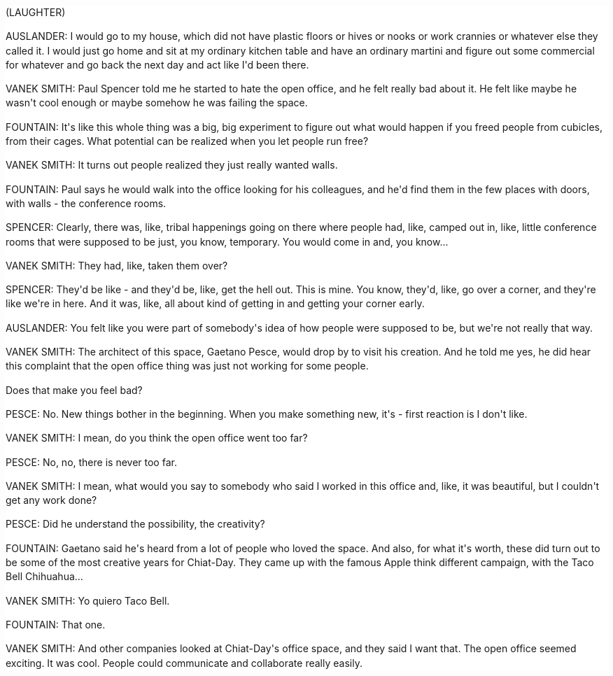 (LAUGHTER)

AUSLANDER: I would go to my house, which did not have plastic floors or hives or nooks or work crannies or whatever else they called it. I would just go home and sit at my ordinary kitchen table and have an ordinary martini and figure out some commercial for whatever and go back the next day and act like I'd been there.

VANEK SMITH: Paul Spencer told me he started to hate the open office, and he felt really bad about it. He felt like maybe he wasn't cool enough or maybe somehow he was failing the space.

FOUNTAIN: It's like this whole thing was a big, big experiment to figure out what would happen if you freed people from cubicles, from their cages. What potential can be realized when you let people run free?

VANEK SMITH: It turns out people realized they just really wanted walls.

FOUNTAIN: Paul says he would walk into the office looking for his colleagues, and he'd find them in the few places with doors, with walls - the conference rooms.

SPENCER: Clearly, there was, like, tribal happenings going on there where people had, like, camped out in, like, little conference rooms that were supposed to be just, you know, temporary. You would come in and, you know...

VANEK SMITH: They had, like, taken them over?

SPENCER: They'd be like - and they'd be, like, get the hell out. This is mine. You know, they'd, like, go over a corner, and they're like we're in here. And it was, like, all about kind of getting in and getting your corner early.

AUSLANDER: You felt like you were part of somebody's idea of how people were supposed to be, but we're not really that way.

VANEK SMITH: The architect of this space, Gaetano Pesce, would drop by to visit his creation. And he told me yes, he did hear this complaint that the open office thing was just not working for some people.

Does that make you feel bad?

PESCE: No. New things bother in the beginning. When you make something new, it's - first reaction is I don't like.

VANEK SMITH: I mean, do you think the open office went too far?

PESCE: No, no, there is never too far.

VANEK SMITH: I mean, what would you say to somebody who said I worked in this office and, like, it was beautiful, but I couldn't get any work done?

PESCE: Did he understand the possibility, the creativity?

FOUNTAIN: Gaetano said he's heard from a lot of people who loved the space. And also, for what it's worth, these did turn out to be some of the most creative years for Chiat-Day. They came up with the famous Apple think different campaign, with the Taco Bell Chihuahua...

VANEK SMITH: Yo quiero Taco Bell.

FOUNTAIN: That one.

VANEK SMITH: And other companies looked at Chiat-Day's office space, and they said I want that. The open office seemed exciting. It was cool. People could communicate and collaborate really easily.
